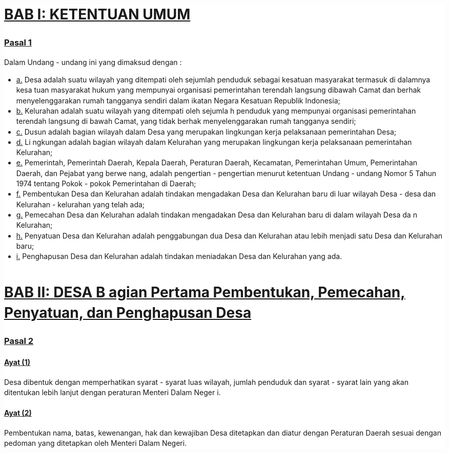 # [BAB I: KETENTUAN UMUM](http://example.org/legal/peraturan/uu/1979/5/bab/0001)

### [Pasal 1](http://example.org/legal/peraturan/uu/1979/5/pasal/0001)
Dalam Undang - undang ini yang dimaksud dengan :
* [a.](http://example.org/legal/peraturan/uu/1979/5/pasal/0001/versi/19791201/huruf/a) Desa adalah suatu wilayah yang ditempati oleh sejumlah penduduk sebagai kesatuan masyarakat termasuk di dalamnya kesa tuan masyarakat hukum yang mempunyai organisasi pemerintahan terendah langsung dibawah Camat dan berhak menyelenggarakan rumah tangganya sendiri dalam ikatan Negara Kesatuan Republik Indonesia;
* [b.](http://example.org/legal/peraturan/uu/1979/5/pasal/0001/versi/19791201/huruf/b) Kelurahan adalah suatu wilayah yang ditempati oleh sejumla h penduduk yang mempunyai organisasi pemerintahan terendah langsung di bawah Camat, yang tidak berhak menyelenggarakan rumah tangganya sendiri;
* [c.](http://example.org/legal/peraturan/uu/1979/5/pasal/0001/versi/19791201/huruf/c) Dusun adalah bagian wilayah dalam Desa yang merupakan lingkungan kerja pelaksanaan pemerintahan Desa;
* [d.](http://example.org/legal/peraturan/uu/1979/5/pasal/0001/versi/19791201/huruf/d) Li ngkungan adalah bagian wilayah dalam Kelurahan yang merupakan lingkungan kerja pelaksanaan pemerintahan Kelurahan;
* [e.](http://example.org/legal/peraturan/uu/1979/5/pasal/0001/versi/19791201/huruf/e) Pemerintah, Pemerintah Daerah, Kepala Daerah, Peraturan Daerah, Kecamatan, Pemerintahan Umum, Pemerintahan Daerah, dan Pejabat yang berwe nang, adalah pengertian - pengertian menurut ketentuan Undang - undang Nomor 5 Tahun 1974 tentang Pokok - pokok Pemerintahan di Daerah;
* [f.](http://example.org/legal/peraturan/uu/1979/5/pasal/0001/versi/19791201/huruf/f) Pembentukan Desa dan Kelurahan adalah tindakan mengadakan Desa dan Kelurahan baru di luar wilayah Desa - desa dan Kelurahan - kelurahan yang telah ada;
* [g.](http://example.org/legal/peraturan/uu/1979/5/pasal/0001/versi/19791201/huruf/g) Pemecahan Desa dan Kelurahan adalah tindakan mengadakan Desa dan Kelurahan baru di dalam wilayah Desa da n Kelurahan;
* [h.](http://example.org/legal/peraturan/uu/1979/5/pasal/0001/versi/19791201/huruf/h) Penyatuan Desa dan Kelurahan adalah penggabungan dua Desa dan Kelurahan atau lebih menjadi satu Desa dan Kelurahan baru;
* [i.](http://example.org/legal/peraturan/uu/1979/5/pasal/0001/versi/19791201/huruf/i) Penghapusan Desa dan Kelurahan adalah tindakan meniadakan Desa dan Kelurahan yang ada.
 


# [BAB II: DESA B agian Pertama Pembentukan, Pemecahan, Penyatuan, dan Penghapusan Desa](http://example.org/legal/peraturan/uu/1979/5/bab/0002)

### [Pasal 2](http://example.org/legal/peraturan/uu/1979/5/pasal/0002)

#### [Ayat (1)](http://example.org/legal/peraturan/uu/1979/5/pasal/0002/versi/19791201/ayat/0001)
Desa dibentuk dengan memperhatikan syarat - syarat luas wilayah, jumlah penduduk dan syarat - syarat lain yang akan ditentukan lebih lanjut dengan peraturan Menteri Dalam Neger i.

#### [Ayat (2)](http://example.org/legal/peraturan/uu/1979/5/pasal/0002/versi/19791201/ayat/0002)
Pembentukan nama, batas, kewenangan, hak dan kewajiban Desa ditetapkan dan diatur dengan Peraturan Daerah sesuai dengan pedoman yang ditetapkan oleh Menteri Dalam Negeri.
